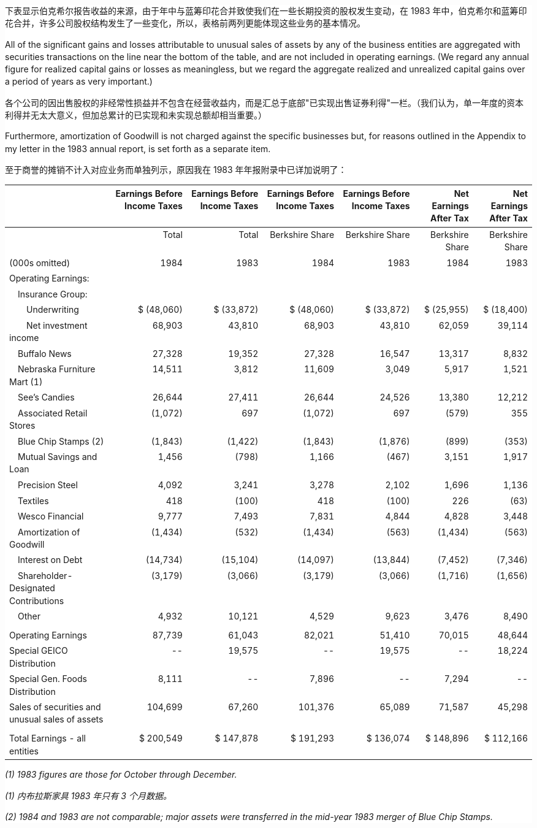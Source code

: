 下表显示伯克希尔报告收益的来源，由于年中与蓝筹印花合并致使我们在一些长期投资的股权发生变动，在 1983 年中，伯克希尔和蓝筹印花合并，许多公司股权结构发生了一些变化，所以，表格前两列更能体现这些业务的基本情况。

All of the significant gains and losses attributable to unusual sales of assets by any of the business entities are aggregated with securities transactions on the line near the bottom of the table, and are not included in operating earnings. (We regard any annual figure for realized capital gains or losses as meaningless, but we regard the aggregate realized and unrealized capital gains over a period of years as very important.)

各个公司的因出售股权的非经常性损益并不包含在经营收益内，而是汇总于底部"已实现出售证券利得"一栏。（我们认为，单一年度的资本利得并无太大意义，但加总累计的已实现和未实现总额却相当重要。）

Furthermore, amortization of Goodwill is not charged against the specific businesses but, for reasons outlined in the Appendix to my letter in the 1983 annual report, is set forth as a separate item.

至于商誉的摊销不计入对应业务而单独列示，原因我在 1983 年年报附录中已详加说明了：

 ||Earnings Before Income Taxes|Earnings Before Income Taxes|Earnings Before Income Taxes|Earnings Before Income Taxes|Net Earnings After Tax|Net Earnings After Tax
---|---:|---:|---:|---:|---:|---:
 ||Total|Total|Berkshire Share|Berkshire Share|Berkshire Share|Berkshire Share
(000s omitted)|1984|1983|1984|1983|1984|1983
Operating Earnings:|
&emsp;Insurance Group:|
&emsp;&emsp;Underwriting|$ (48,060)|$ (33,872)|$ (48,060)|$ (33,872)|$ (25,955)|$ (18,400)
&emsp;&emsp;Net investment income|68,903|43,810|68,903|43,810|62,059|39,114
&emsp;Buffalo News|27,328|19,352|27,328|16,547|13,317|8,832
&emsp;Nebraska Furniture Mart (1)|14,511|3,812|11,609|3,049|5,917|1,521
&emsp;See’s Candies|26,644|27,411|26,644|24,526|13,380|12,212
&emsp;Associated Retail Stores|(1,072)|697|(1,072)|697|(579)|355
&emsp;Blue Chip Stamps (2)|(1,843)|(1,422)|(1,843)|(1,876)|(899)|(353)
&emsp;Mutual Savings and Loan|1,456|(798)|1,166|(467)|3,151|1,917
&emsp;Precision Steel|4,092|3,241|3,278|2,102|1,696|1,136
&emsp;Textiles|418|(100)|418|(100)|226|(63)
&emsp;Wesco Financial|9,777|7,493|7,831|4,844|4,828|3,448
&emsp;Amortization of Goodwill|(1,434)|(532)|(1,434)|(563)|(1,434)|(563)
&emsp;Interest on Debt|(14,734)|(15,104)|(14,097)|(13,844)|(7,452)|(7,346)
&emsp;Shareholder-Designated Contributions|(3,179)|(3,066)|(3,179)|(3,066)|(1,716)|(1,656)
&emsp;Other|4,932|10,121|4,529|9,623|3,476|8,490
 ||
Operating Earnings|87,739|61,043|82,021|51,410|70,015|48,644
Special GEICO Distribution|--|19,575|--|19,575|--|18,224
Special Gen. Foods Distribution|8,111|--|7,896|--|7,294|--
Sales of securities and unusual sales of assets|104,699|67,260|101,376|65,089|71,587|45,298
 ||
Total Earnings - all entities|$ 200,549|$ 147,878|$ 191,293|$ 136,074|$ 148,896|$ 112,166

_(1) 1983 figures are those for October through December._

_(1) 内布拉斯家具 1983 年只有 3 个月数据。_

_(2) 1984 and 1983 are not comparable; major assets were transferred in the mid-year 1983 merger of Blue Chip Stamps._
